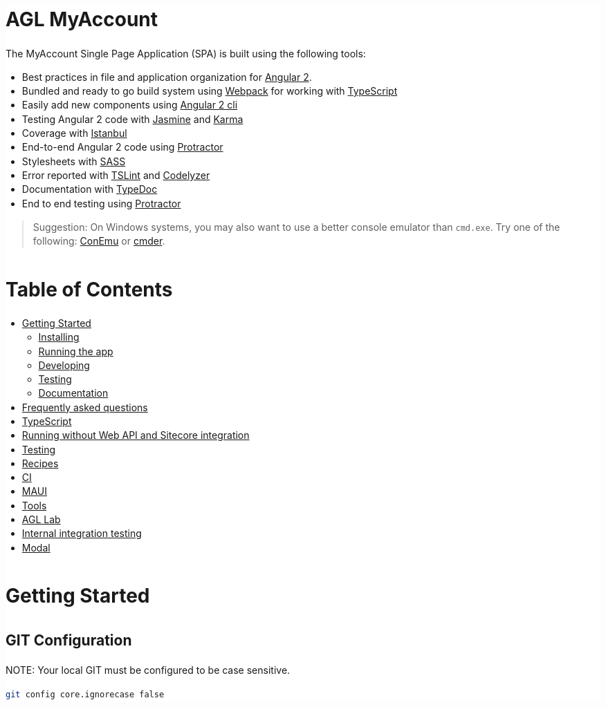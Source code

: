 # AGL MyAccount

The MyAccount Single Page Application (SPA) is built using the following tools:
* Best practices in file and application organization for [Angular 2](https://angular.io/).
* Bundled and ready to go build system using [Webpack](https://webpack.github.io/docs/) for working with [TypeScript](http://www.typescriptlang.org/)
* Easily add new components using [Angular 2 cli](https://github.com/angular/angular-cli)
* Testing Angular 2 code with [Jasmine](http://jasmine.github.io/) and [Karma](http://karma-runner.github.io/)
* Coverage with [Istanbul](https://github.com/gotwarlost/istanbul)
* End-to-end Angular 2 code using [Protractor](https://angular.github.io/protractor/)
* Stylesheets with [SASS](http://sass-lang.com/)
* Error reported with [TSLint](http://palantir.github.io/tslint/) and [Codelyzer](https://github.com/mgechev/codelyzer)
* Documentation with [TypeDoc](http://typedoc.io/)
* End to end testing using [Protractor](http://www.protractortest.org/)

>Suggestion: On Windows systems, you may also want to use a better console emulator than `cmd.exe`. Try one of the following: [ConEmu](https://conemu.github.io/) or [cmder](http://cmder.net/).

# Table of Contents

* [Getting Started](#getting-started)
    * [Installing](#installing)
    * [Running the app](#running-the-app)
    * [Developing](#developing)
    * [Testing](#testing)
    * [Documentation](#documentation)
* [Frequently asked questions](#faq)
* [TypeScript](#typescript)
* [Running without Web API and Sitecore integration](#running-without-apis-and-sitecore-integration)
* [Testing](#testing)
* [Recipes](#recipes)
* [CI](scripts/ci/readme.md)
* [MAUI](src/app/myAccount/maui)
* [Tools](tools)
* [AGL Lab](tools/agl-lab/chromeExtension)
* [Internal integration testing](tests)
* [Modal](src/app/myAccount/modal)

# Getting Started

## GIT Configuration

NOTE: Your local GIT must be configured to be case sensitive.

```bash
git config core.ignorecase false
```
